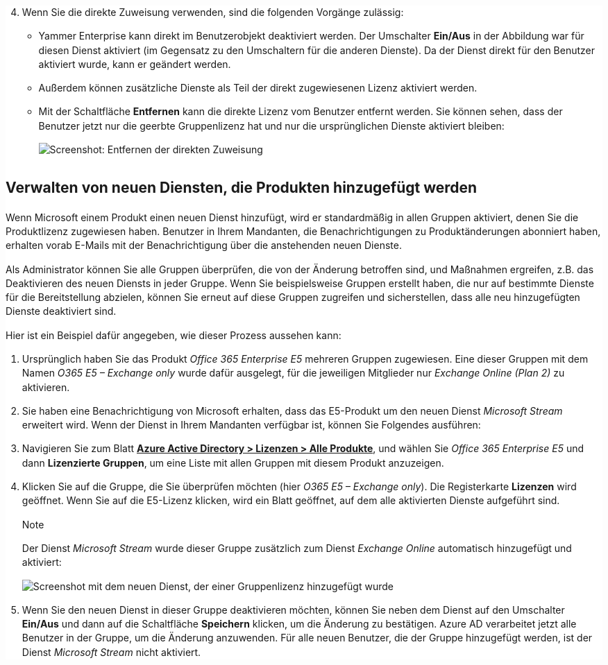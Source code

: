 4. Wenn Sie die direkte Zuweisung verwenden, sind die folgenden Vorgänge zulässig:

   - Yammer Enterprise kann direkt im Benutzerobjekt deaktiviert werden. Der Umschalter **Ein/Aus** in der Abbildung war für diesen Dienst aktiviert (im Gegensatz zu den Umschaltern für die anderen Dienste). Da der Dienst direkt für den Benutzer aktiviert wurde, kann er geändert werden.
   - Außerdem können zusätzliche Dienste als Teil der direkt zugewiesenen Lizenz aktiviert werden.
   - Mit der Schaltfläche **Entfernen** kann die direkte Lizenz vom Benutzer entfernt werden. Sie können sehen, dass der Benutzer jetzt nur die geerbte Gruppenlizenz hat und nur die ursprünglichen Dienste aktiviert bleiben:

     ![Screenshot: Entfernen der direkten Zuweisung](./media/licensing-group-advanced/remove-direct-license.png)

## <a name="managing-new-services-added-to-products"></a>Verwalten von neuen Diensten, die Produkten hinzugefügt werden
Wenn Microsoft einem Produkt einen neuen Dienst hinzufügt, wird er standardmäßig in allen Gruppen aktiviert, denen Sie die Produktlizenz zugewiesen haben. Benutzer in Ihrem Mandanten, die Benachrichtigungen zu Produktänderungen abonniert haben, erhalten vorab E-Mails mit der Benachrichtigung über die anstehenden neuen Dienste.

Als Administrator können Sie alle Gruppen überprüfen, die von der Änderung betroffen sind, und Maßnahmen ergreifen, z.B. das Deaktivieren des neuen Diensts in jeder Gruppe. Wenn Sie beispielsweise Gruppen erstellt haben, die nur auf bestimmte Dienste für die Bereitstellung abzielen, können Sie erneut auf diese Gruppen zugreifen und sicherstellen, dass alle neu hinzugefügten Dienste deaktiviert sind.

Hier ist ein Beispiel dafür angegeben, wie dieser Prozess aussehen kann:

1. Ursprünglich haben Sie das Produkt *Office 365 Enterprise E5* mehreren Gruppen zugewiesen. Eine dieser Gruppen mit dem Namen *O365 E5 – Exchange only* wurde dafür ausgelegt, für die jeweiligen Mitglieder nur *Exchange Online (Plan 2)* zu aktivieren.

2. Sie haben eine Benachrichtigung von Microsoft erhalten, dass das E5-Produkt um den neuen Dienst *Microsoft Stream* erweitert wird. Wenn der Dienst in Ihrem Mandanten verfügbar ist, können Sie Folgendes ausführen:

3. Navigieren Sie zum Blatt [**Azure Active Directory > Lizenzen > Alle Produkte**](https://portal.azure.com/#blade/Microsoft_AAD_IAM/LicensesMenuBlade/Products), und wählen Sie *Office 365 Enterprise E5* und dann **Lizenzierte Gruppen**, um eine Liste mit allen Gruppen mit diesem Produkt anzuzeigen.

4. Klicken Sie auf die Gruppe, die Sie überprüfen möchten (hier *O365 E5 – Exchange only*). Die Registerkarte **Lizenzen** wird geöffnet. Wenn Sie auf die E5-Lizenz klicken, wird ein Blatt geöffnet, auf dem alle aktivierten Dienste aufgeführt sind.
   > [!NOTE]
   > Der Dienst *Microsoft Stream* wurde dieser Gruppe zusätzlich zum Dienst *Exchange Online* automatisch hinzugefügt und aktiviert:

   ![Screenshot mit dem neuen Dienst, der einer Gruppenlizenz hinzugefügt wurde](./media/licensing-group-advanced/manage-new-services.png)

5. Wenn Sie den neuen Dienst in dieser Gruppe deaktivieren möchten, können Sie neben dem Dienst auf den Umschalter **Ein/Aus** und dann auf die Schaltfläche **Speichern** klicken, um die Änderung zu bestätigen. Azure AD verarbeitet jetzt alle Benutzer in der Gruppe, um die Änderung anzuwenden. Für alle neuen Benutzer, die der Gruppe hinzugefügt werden, ist der Dienst *Microsoft Stream* nicht aktiviert.
